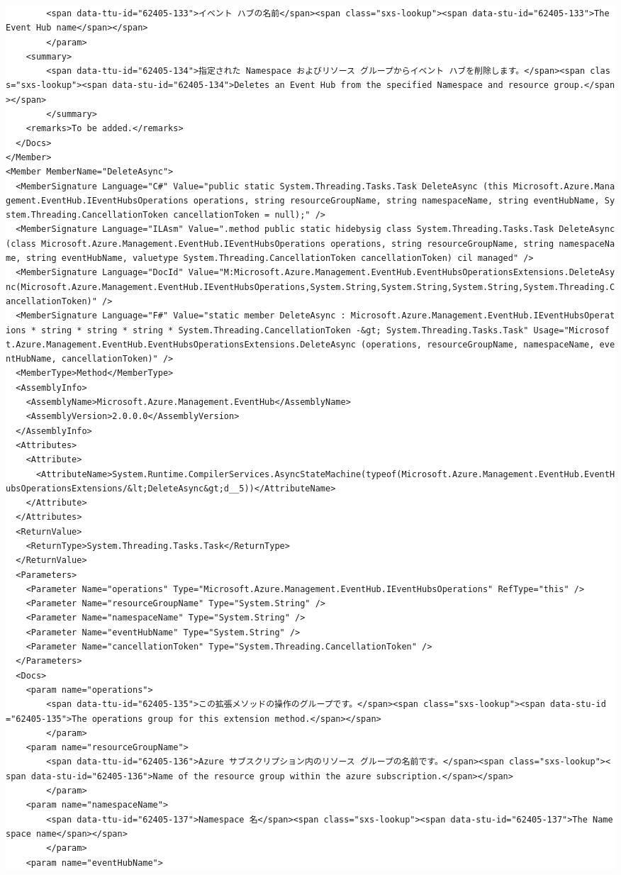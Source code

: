             <span data-ttu-id="62405-133">イベント ハブの名前</span><span class="sxs-lookup"><span data-stu-id="62405-133">The Event Hub name</span></span>
            </param>
        <summary>
            <span data-ttu-id="62405-134">指定された Namespace およびリソース グループからイベント ハブを削除します。</span><span class="sxs-lookup"><span data-stu-id="62405-134">Deletes an Event Hub from the specified Namespace and resource group.</span></span>
            </summary>
        <remarks>To be added.</remarks>
      </Docs>
    </Member>
    <Member MemberName="DeleteAsync">
      <MemberSignature Language="C#" Value="public static System.Threading.Tasks.Task DeleteAsync (this Microsoft.Azure.Management.EventHub.IEventHubsOperations operations, string resourceGroupName, string namespaceName, string eventHubName, System.Threading.CancellationToken cancellationToken = null);" />
      <MemberSignature Language="ILAsm" Value=".method public static hidebysig class System.Threading.Tasks.Task DeleteAsync(class Microsoft.Azure.Management.EventHub.IEventHubsOperations operations, string resourceGroupName, string namespaceName, string eventHubName, valuetype System.Threading.CancellationToken cancellationToken) cil managed" />
      <MemberSignature Language="DocId" Value="M:Microsoft.Azure.Management.EventHub.EventHubsOperationsExtensions.DeleteAsync(Microsoft.Azure.Management.EventHub.IEventHubsOperations,System.String,System.String,System.String,System.Threading.CancellationToken)" />
      <MemberSignature Language="F#" Value="static member DeleteAsync : Microsoft.Azure.Management.EventHub.IEventHubsOperations * string * string * string * System.Threading.CancellationToken -&gt; System.Threading.Tasks.Task" Usage="Microsoft.Azure.Management.EventHub.EventHubsOperationsExtensions.DeleteAsync (operations, resourceGroupName, namespaceName, eventHubName, cancellationToken)" />
      <MemberType>Method</MemberType>
      <AssemblyInfo>
        <AssemblyName>Microsoft.Azure.Management.EventHub</AssemblyName>
        <AssemblyVersion>2.0.0.0</AssemblyVersion>
      </AssemblyInfo>
      <Attributes>
        <Attribute>
          <AttributeName>System.Runtime.CompilerServices.AsyncStateMachine(typeof(Microsoft.Azure.Management.EventHub.EventHubsOperationsExtensions/&lt;DeleteAsync&gt;d__5))</AttributeName>
        </Attribute>
      </Attributes>
      <ReturnValue>
        <ReturnType>System.Threading.Tasks.Task</ReturnType>
      </ReturnValue>
      <Parameters>
        <Parameter Name="operations" Type="Microsoft.Azure.Management.EventHub.IEventHubsOperations" RefType="this" />
        <Parameter Name="resourceGroupName" Type="System.String" />
        <Parameter Name="namespaceName" Type="System.String" />
        <Parameter Name="eventHubName" Type="System.String" />
        <Parameter Name="cancellationToken" Type="System.Threading.CancellationToken" />
      </Parameters>
      <Docs>
        <param name="operations">
            <span data-ttu-id="62405-135">この拡張メソッドの操作のグループです。</span><span class="sxs-lookup"><span data-stu-id="62405-135">The operations group for this extension method.</span></span>
            </param>
        <param name="resourceGroupName">
            <span data-ttu-id="62405-136">Azure サブスクリプション内のリソース グループの名前です。</span><span class="sxs-lookup"><span data-stu-id="62405-136">Name of the resource group within the azure subscription.</span></span>
            </param>
        <param name="namespaceName">
            <span data-ttu-id="62405-137">Namespace 名</span><span class="sxs-lookup"><span data-stu-id="62405-137">The Namespace name</span></span>
            </param>
        <param name="eventHubName">